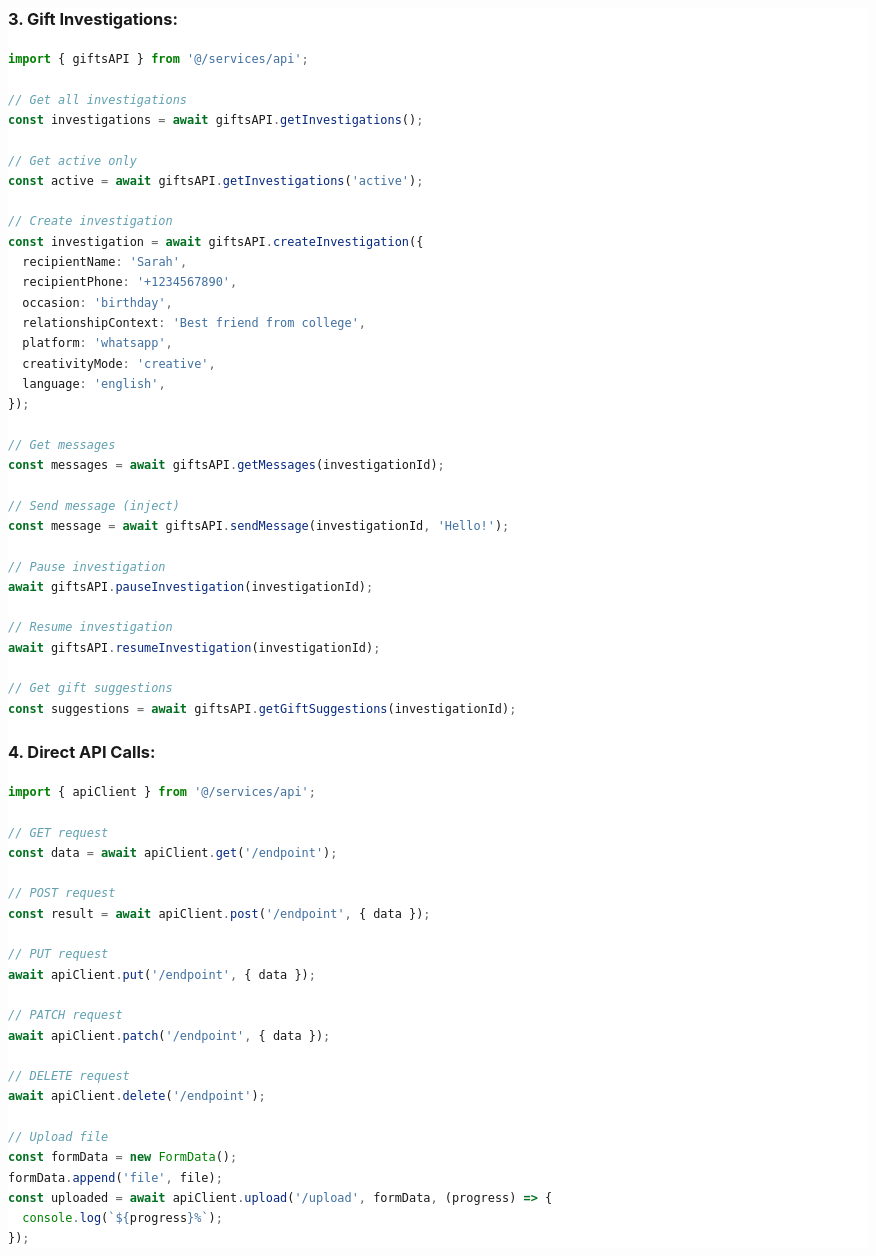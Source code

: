 ### **3. Gift Investigations:**

```typescript
import { giftsAPI } from '@/services/api';

// Get all investigations
const investigations = await giftsAPI.getInvestigations();

// Get active only
const active = await giftsAPI.getInvestigations('active');

// Create investigation
const investigation = await giftsAPI.createInvestigation({
  recipientName: 'Sarah',
  recipientPhone: '+1234567890',
  occasion: 'birthday',
  relationshipContext: 'Best friend from college',
  platform: 'whatsapp',
  creativityMode: 'creative',
  language: 'english',
});

// Get messages
const messages = await giftsAPI.getMessages(investigationId);

// Send message (inject)
const message = await giftsAPI.sendMessage(investigationId, 'Hello!');

// Pause investigation
await giftsAPI.pauseInvestigation(investigationId);

// Resume investigation
await giftsAPI.resumeInvestigation(investigationId);

// Get gift suggestions
const suggestions = await giftsAPI.getGiftSuggestions(investigationId);
```

### **4. Direct API Calls:**

```typescript
import { apiClient } from '@/services/api';

// GET request
const data = await apiClient.get('/endpoint');

// POST request
const result = await apiClient.post('/endpoint', { data });

// PUT request
await apiClient.put('/endpoint', { data });

// PATCH request
await apiClient.patch('/endpoint', { data });

// DELETE request
await apiClient.delete('/endpoint');

// Upload file
const formData = new FormData();
formData.append('file', file);
const uploaded = await apiClient.upload('/upload', formData, (progress) => {
  console.log(`${progress}%`);
});
```